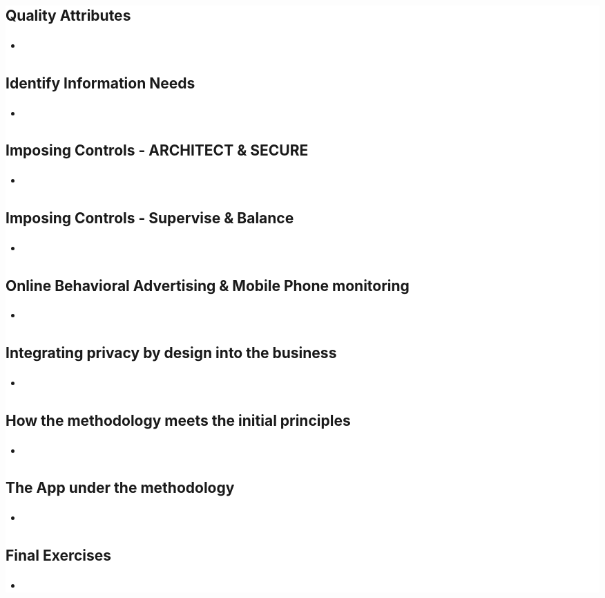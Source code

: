 Quality Attributes
  -
  -
  
Identify Information Needs 
  -
  -
  
Imposing Controls - ARCHITECT & SECURE
  -
  -
  
Imposing Controls - Supervise & Balance
  -
  -
  
Online Behavioral Advertising & Mobile Phone monitoring
  -
  -
  
Integrating privacy by design into the business 
  -
  -
  
How the methodology meets the initial principles
  -
  -
  
The App under the methodology 
  -
  -
     
Final Exercises
  -
  -
